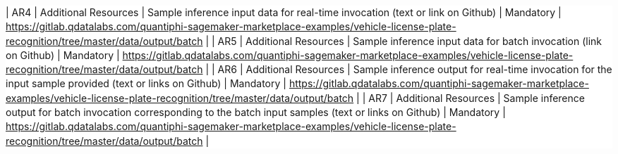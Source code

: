 | AR4 | Additional Resources | Sample inference input data for real-time invocation (text or link on Github)                                                                                                                                                                                                                                                          | Mandatory                    | https://gitlab.qdatalabs.com/quantiphi-sagemaker-marketplace-examples/vehicle-license-plate-recognition/tree/master/data/output/batch                                                                                        |
| AR5 | Additional Resources | Sample inference input data for batch invocation (link on Github)                                                                                                                                                                                                                                                                      | Mandatory                    | https://gitlab.qdatalabs.com/quantiphi-sagemaker-marketplace-examples/vehicle-license-plate-recognition/tree/master/data/output/batch                                                                                        |
| AR6 | Additional Resources | Sample inference output for real-time invocation for the input sample provided (text or links on Github)                                                                                                                                                                                                                               | Mandatory                    | https://gitlab.qdatalabs.com/quantiphi-sagemaker-marketplace-examples/vehicle-license-plate-recognition/tree/master/data/output/batch                                                                                        |
| AR7 | Additional Resources | Sample inference output for batch invocation corresponding to the batch input samples (text or links on Github)                                                                                                                                                                                                                        | Mandatory                    | https://gitlab.qdatalabs.com/quantiphi-sagemaker-marketplace-examples/vehicle-license-plate-recognition/tree/master/data/output/batch                                                                                        |